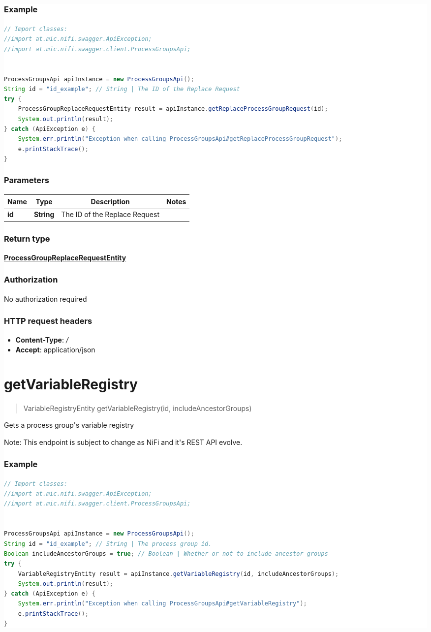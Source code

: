 ### Example
```java
// Import classes:
//import at.mic.nifi.swagger.ApiException;
//import at.mic.nifi.swagger.client.ProcessGroupsApi;


ProcessGroupsApi apiInstance = new ProcessGroupsApi();
String id = "id_example"; // String | The ID of the Replace Request
try {
    ProcessGroupReplaceRequestEntity result = apiInstance.getReplaceProcessGroupRequest(id);
    System.out.println(result);
} catch (ApiException e) {
    System.err.println("Exception when calling ProcessGroupsApi#getReplaceProcessGroupRequest");
    e.printStackTrace();
}
```

### Parameters

Name | Type | Description  | Notes
------------- | ------------- | ------------- | -------------
 **id** | **String**| The ID of the Replace Request |

### Return type

[**ProcessGroupReplaceRequestEntity**](ProcessGroupReplaceRequestEntity.md)

### Authorization

No authorization required

### HTTP request headers

 - **Content-Type**: */*
 - **Accept**: application/json

<a name="getVariableRegistry"></a>
# **getVariableRegistry**
> VariableRegistryEntity getVariableRegistry(id, includeAncestorGroups)

Gets a process group&#39;s variable registry

Note: This endpoint is subject to change as NiFi and it&#39;s REST API evolve.

### Example
```java
// Import classes:
//import at.mic.nifi.swagger.ApiException;
//import at.mic.nifi.swagger.client.ProcessGroupsApi;


ProcessGroupsApi apiInstance = new ProcessGroupsApi();
String id = "id_example"; // String | The process group id.
Boolean includeAncestorGroups = true; // Boolean | Whether or not to include ancestor groups
try {
    VariableRegistryEntity result = apiInstance.getVariableRegistry(id, includeAncestorGroups);
    System.out.println(result);
} catch (ApiException e) {
    System.err.println("Exception when calling ProcessGroupsApi#getVariableRegistry");
    e.printStackTrace();
}
```
